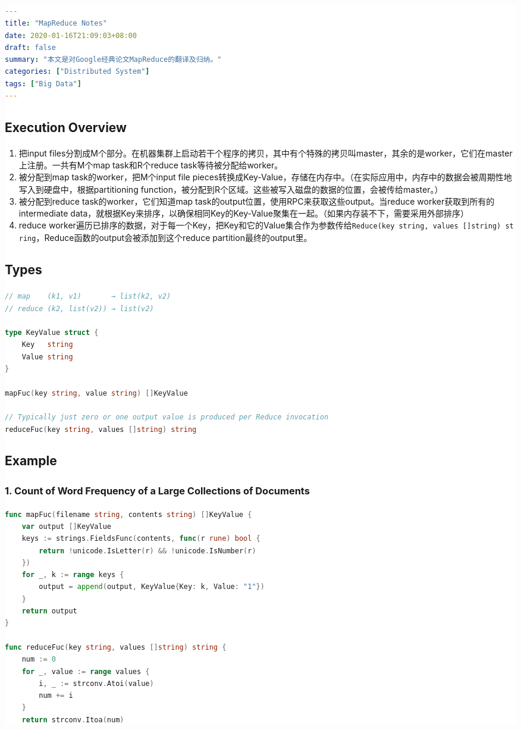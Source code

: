 ```yaml
---
title: "MapReduce Notes"
date: 2020-01-16T21:09:03+08:00
draft: false
summary: "本文是对Google经典论文MapReduce的翻译及归纳。"
categories: ["Distributed System"]
tags: ["Big Data"]
---
```


## Execution Overview

1. 把input files分割成M个部分。在机器集群上启动若干个程序的拷贝，其中有个特殊的拷贝叫master，其余的是worker，它们在master上注册。一共有M个map task和R个reduce task等待被分配给worker。
2. 被分配到map task的worker，把M个input file pieces转换成Key-Value，存储在内存中。（在实际应用中，内存中的数据会被周期性地写入到硬盘中，根据partitioning function，被分配到R个区域。这些被写入磁盘的数据的位置，会被传给master。）
3. 被分配到reduce task的worker，它们知道map task的output位置，使用RPC来获取这些output。当reduce worker获取到所有的intermediate data，就根据Key来排序，以确保相同Key的Key-Value聚集在一起。（如果内存装不下，需要采用外部排序）
4. reduce worker遍历已排序的数据，对于每一个Key，把Key和它的Value集合作为参数传给`Reduce(key string, values []string) string`，Reduce函数的output会被添加到这个reduce partition最终的output里。

## Types

```go
// map    (k1, v1)       → list(k2, v2)
// reduce (k2, list(v2)) → list(v2)

type KeyValue struct {
	Key   string
	Value string
}

mapFuc(key string, value string) []KeyValue

// Typically just zero or one output value is produced per Reduce invocation
reduceFuc(key string, values []string) string
```

## Example

### 1. Count of Word Frequency of a Large Collections of Documents

```go
func mapFuc(filename string, contents string) []KeyValue {
	var output []KeyValue
	keys := strings.FieldsFunc(contents, func(r rune) bool {
		return !unicode.IsLetter(r) && !unicode.IsNumber(r)
	})
	for _, k := range keys {
		output = append(output, KeyValue{Key: k, Value: "1"})
	}
	return output
}

func reduceFuc(key string, values []string) string {
	num := 0
	for _, value := range values {
		i, _ := strconv.Atoi(value)
		num += i
	}
	return strconv.Itoa(num)
```